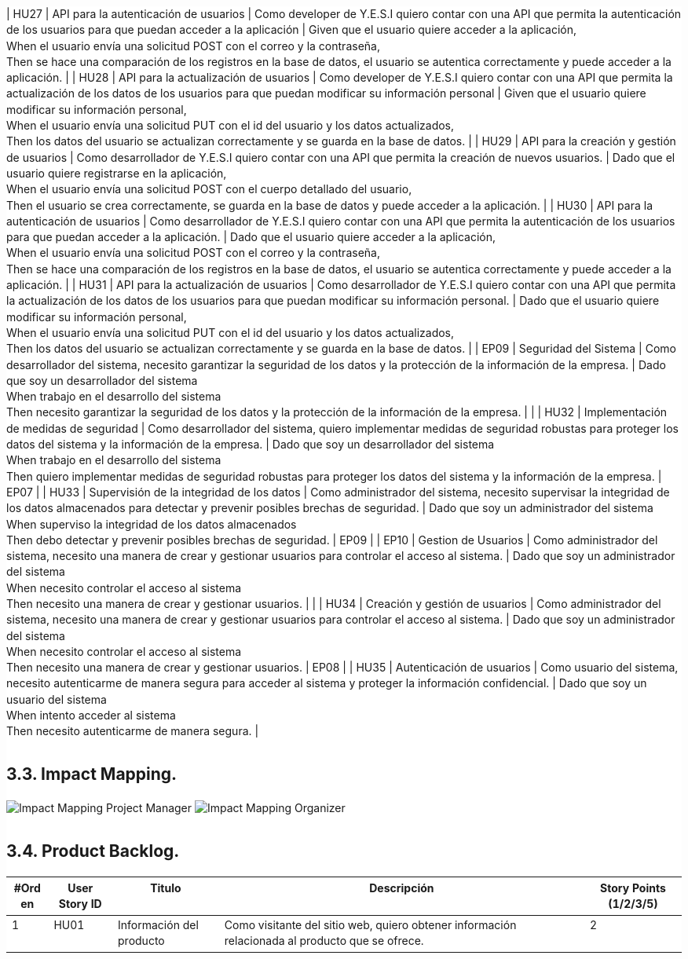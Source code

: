 | HU27 | API para la autenticación de usuarios | Como developer de Y.E.S.I quiero contar con una API que permita la autenticación de los usuarios para que puedan acceder a la aplicación | Given que el usuario quiere acceder a la aplicación,<br>When el usuario envía una solicitud POST con el correo y la contraseña,<br>Then se hace una comparación de los registros en la base de datos, el usuario se autentica correctamente y puede acceder a la aplicación. |
| HU28 | API para la actualización de usuarios | Como developer de Y.E.S.I quiero contar con una API que permita la actualización de los datos de los usuarios para que puedan modificar su información personal | Given que el usuario quiere modificar su información personal,<br>When el usuario envía una solicitud PUT con el id del usuario y los datos actualizados,<br>Then los datos del usuario se actualizan correctamente y se guarda en la base de datos. |
| HU29    | API para la creación y gestión de usuarios                  | Como desarrollador de Y.E.S.I quiero contar con una API que permita la creación de nuevos usuarios. | Dado que el usuario quiere registrarse en la aplicación,<br>When el usuario envía una solicitud POST con el cuerpo detallado del usuario,<br>Then el usuario se crea correctamente, se guarda en la base de datos y puede acceder a la aplicación. |
| HU30    | API para la autenticación de usuarios                        | Como desarrollador de Y.E.S.I quiero contar con una API que permita la autenticación de los usuarios para que puedan acceder a la aplicación. | Dado que el usuario quiere acceder a la aplicación,<br>When el usuario envía una solicitud POST con el correo y la contraseña,<br>Then se hace una comparación de los registros en la base de datos, el usuario se autentica correctamente y puede acceder a la aplicación. |
| HU31    | API para la actualización de usuarios                        | Como desarrollador de Y.E.S.I quiero contar con una API que permita la actualización de los datos de los usuarios para que puedan modificar su información personal. | Dado que el usuario quiere modificar su información personal,<br>When el usuario envía una solicitud PUT con el id del usuario y los datos actualizados,<br>Then los datos del usuario se actualizan correctamente y se guarda en la base de datos. |
| EP09    | Seguridad del Sistema                                         | Como desarrollador del sistema, necesito garantizar la seguridad de los datos y la protección de la información de la empresa.                                          | Dado que soy un desarrollador del sistema<br>When trabajo en el desarrollo del sistema<br>Then necesito garantizar la seguridad de los datos y la protección de la información de la empresa. |                       |
| HU32    | Implementación de medidas de seguridad                        | Como desarrollador del sistema, quiero implementar medidas de seguridad robustas para proteger los datos del sistema y la información de la empresa.                          | Dado que soy un desarrollador del sistema<br>When trabajo en el desarrollo del sistema<br>Then quiero implementar medidas de seguridad robustas para proteger los datos del sistema y la información de la empresa. | EP07                      |
| HU33    | Supervisión de la integridad de los datos                    | Como administrador del sistema, necesito supervisar la integridad de los datos almacenados para detectar y prevenir posibles brechas de seguridad.                       | Dado que soy un administrador del sistema<br>When superviso la integridad de los datos almacenados<br>Then debo detectar y prevenir posibles brechas de seguridad. | EP09                     |
| EP10    | Gestion de Usuarios                                          | Como administrador del sistema, necesito una manera de crear y gestionar usuarios para controlar el acceso al sistema.                                                | Dado que soy un administrador del sistema<br>When necesito controlar el acceso al sistema<br>Then necesito una manera de crear y gestionar usuarios. |                           |
| HU34    | Creación y gestión de usuarios                                | Como administrador del sistema, necesito una manera de crear y gestionar usuarios para controlar el acceso al sistema.                                                | Dado que soy un administrador del sistema<br>When necesito controlar el acceso al sistema<br>Then necesito una manera de crear y gestionar usuarios. | EP08                      |
| HU35    | Autenticación de usuarios                                     | Como usuario del sistema, necesito autenticarme de manera segura para acceder al sistema y proteger la información confidencial.                                       | Dado que soy un usuario del sistema<br>When intento acceder al sistema<br>Then necesito autenticarme de manera segura. |  




## 3.3. Impact Mapping.

![Impact Mapping Project Manager](../assets/impact-mapping-images/Impact-mapping-project-manager.png)
![Impact Mapping Organizer](../assets/impact-mapping-images/Impact-mapping-organizer.png)


## 3.4. Product Backlog.

| #Orden | User Story ID | Titulo                                     | Descripción                                                                                                                 | Story Points (1/2/3/5) |
| ------ | ------------- | ------------------------------------------ | --------------------------------------------------------------------------------------------------------------------------- | ---------------------- |
| 1      | HU01          | Información del producto                   | Como visitante del sitio web, quiero obtener información relacionada al producto que se ofrece.                             | 2                      |